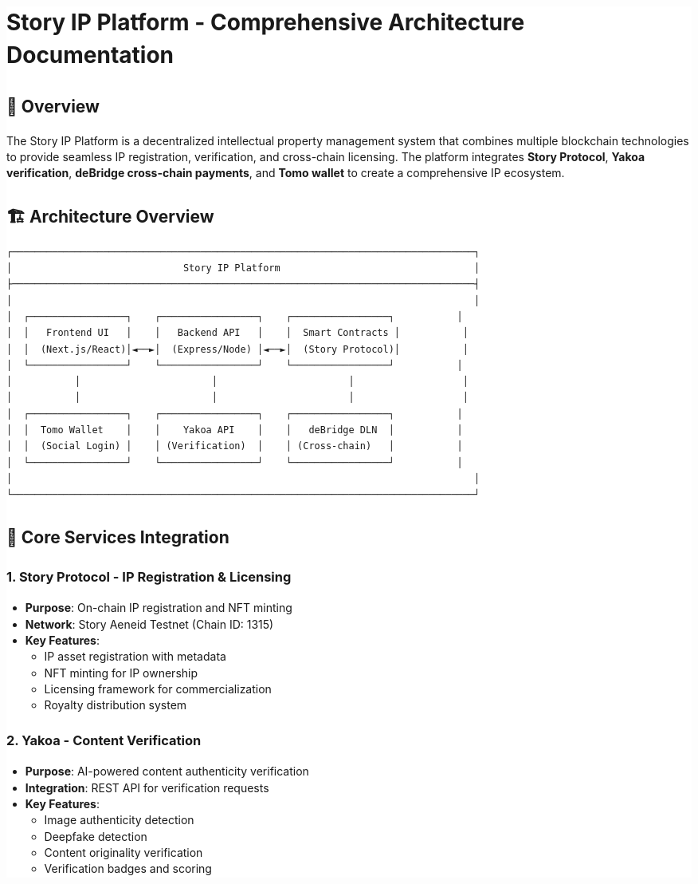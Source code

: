 # Story IP Platform - Comprehensive Architecture Documentation

## 🎯 Overview

The Story IP Platform is a decentralized intellectual property management system that combines multiple blockchain technologies to provide seamless IP registration, verification, and cross-chain licensing. The platform integrates **Story Protocol**, **Yakoa verification**, **deBridge cross-chain payments**, and **Tomo wallet** to create a comprehensive IP ecosystem.

## 🏗️ Architecture Overview

```
┌─────────────────────────────────────────────────────────────────────────────────┐
│                              Story IP Platform                                  │
├─────────────────────────────────────────────────────────────────────────────────┤
│                                                                                 │
│  ┌─────────────────┐    ┌─────────────────┐    ┌─────────────────┐           │
│  │   Frontend UI   │    │   Backend API   │    │  Smart Contracts │           │
│  │  (Next.js/React)│◄──►│  (Express/Node) │◄──►│  (Story Protocol)│           │
│  └─────────────────┘    └─────────────────┘    └─────────────────┘           │
│           │                       │                       │                   │
│           │                       │                       │                   │
│  ┌─────────────────┐    ┌─────────────────┐    ┌─────────────────┐           │
│  │  Tomo Wallet    │    │    Yakoa API    │    │   deBridge DLN  │           │
│  │  (Social Login) │    │ (Verification)  │    │ (Cross-chain)   │           │
│  └─────────────────┘    └─────────────────┘    └─────────────────┘           │
│                                                                                 │
└─────────────────────────────────────────────────────────────────────────────────┘
```

## 🔧 Core Services Integration

### 1. **Story Protocol** - IP Registration & Licensing
- **Purpose**: On-chain IP registration and NFT minting
- **Network**: Story Aeneid Testnet (Chain ID: 1315)
- **Key Features**:
  - IP asset registration with metadata
  - NFT minting for IP ownership
  - Licensing framework for commercialization
  - Royalty distribution system

### 2. **Yakoa** - Content Verification
- **Purpose**: AI-powered content authenticity verification
- **Integration**: REST API for verification requests
- **Key Features**:
  - Image authenticity detection
  - Deepfake detection
  - Content originality verification
  - Verification badges and scoring
